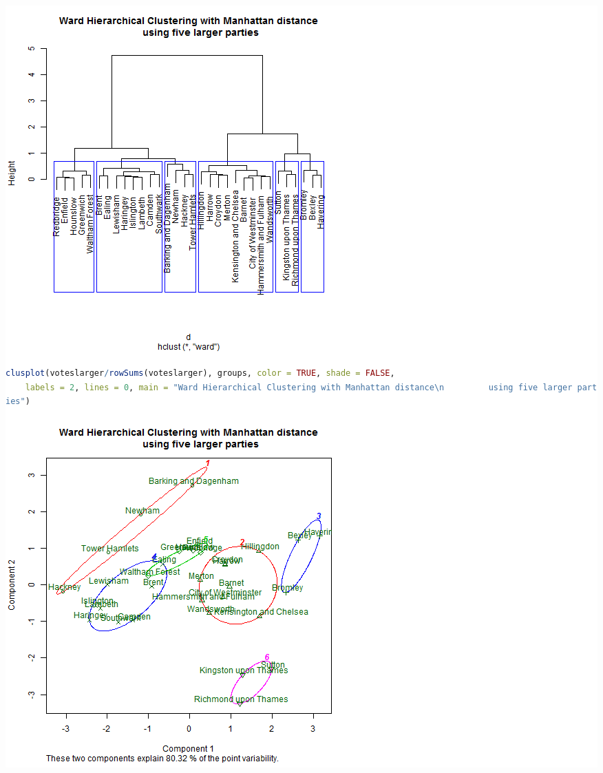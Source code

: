 ![plot of chunk unnamed-chunk-5](figure/unnamed-chunk-53.png) 

```r
clusplot(voteslarger/rowSums(voteslarger), groups, color = TRUE, shade = FALSE, 
    labels = 2, lines = 0, main = "Ward Hierarchical Clustering with Manhattan distance\n         using five larger parties")
```

![plot of chunk unnamed-chunk-5](figure/unnamed-chunk-54.png) 
